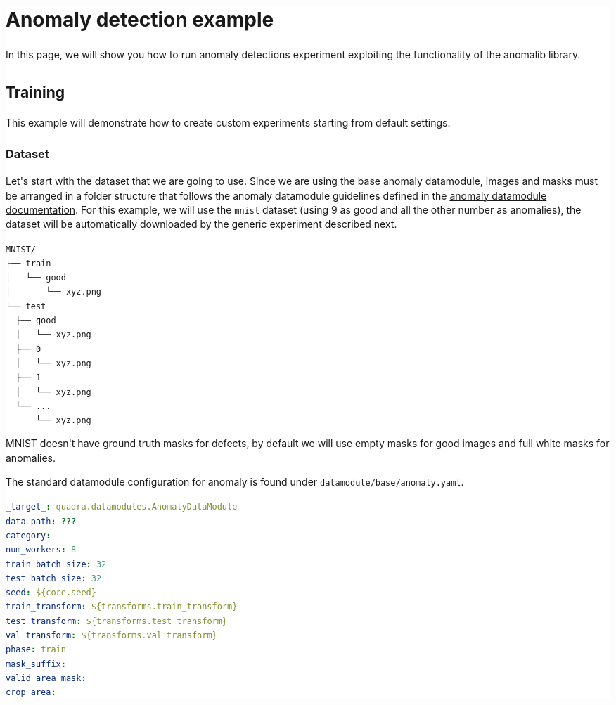 # Anomaly detection example

In this page, we will show you how to run anomaly detections experiment exploiting the functionality of the anomalib
library.

## Training

This example will demonstrate how to create custom experiments starting from default settings.
### Dataset

Let's start with the dataset that we are going to use. Since we are using the base anomaly datamodule, images
and masks must be arranged in a folder structure that follows the anomaly datamodule guidelines defined in the 
[anomaly datamodule documentation](../../tutorials/datamodules.md#anomaly-detection). 
For this example, we will use the `mnist` dataset (using 9 as good and all the other number as anomalies), the dataset will be automatically downloaded by the generic experiment described next.

```tree
MNIST/
├── train 
│   └── good
│       └── xyz.png
└── test
  ├── good
  │   └── xyz.png
  ├── 0
  │   └── xyz.png
  ├── 1
  │   └── xyz.png
  └── ...
      └── xyz.png
```

MNIST doesn't have ground truth masks for defects, by default we will use empty masks for good images and full white masks for anomalies.

The standard datamodule configuration for anomaly is found under `datamodule/base/anomaly.yaml`.

```yaml
_target_: quadra.datamodules.AnomalyDataModule
data_path: ???
category:
num_workers: 8
train_batch_size: 32
test_batch_size: 32
seed: ${core.seed}
train_transform: ${transforms.train_transform}
test_transform: ${transforms.test_transform}
val_transform: ${transforms.val_transform}
phase: train
mask_suffix:
valid_area_mask:
crop_area:
```
